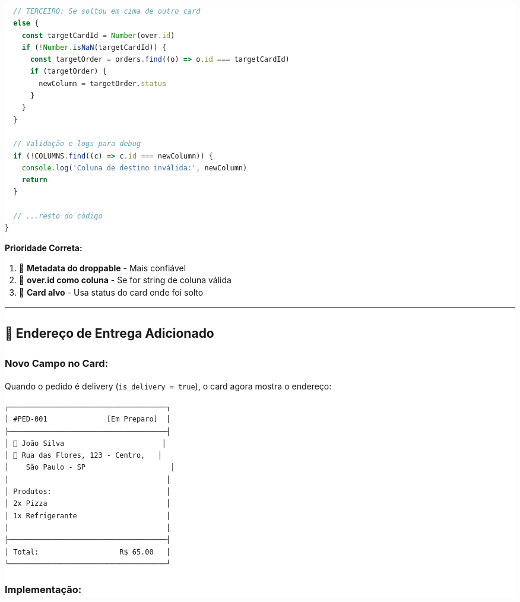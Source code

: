 ```typescript
  // TERCEIRO: Se soltou em cima de outro card
  else {
    const targetCardId = Number(over.id)
    if (!Number.isNaN(targetCardId)) {
      const targetOrder = orders.find((o) => o.id === targetCardId)
      if (targetOrder) {
        newColumn = targetOrder.status
      }
    }
  }
  
  // Validação e logs para debug
  if (!COLUMNS.find((c) => c.id === newColumn)) {
    console.log('Coluna de destino inválida:', newColumn)
    return
  }
  
  // ...resto do código
}
```

**Prioridade Correta:**
1. 🥇 **Metadata do droppable** - Mais confiável
2. 🥈 **over.id como coluna** - Se for string de coluna válida  
3. 🥉 **Card alvo** - Usa status do card onde foi solto

---

## 🚚 Endereço de Entrega Adicionado

### Novo Campo no Card:

Quando o pedido é delivery (`is_delivery = true`), o card agora mostra o endereço:

```
┌─────────────────────────────────────┐
│ #PED-001              [Em Preparo]  │
├─────────────────────────────────────┤
│ 👤 João Silva                       │
│ 🚚 Rua das Flores, 123 - Centro,   │
│    São Paulo - SP                    │
│                                     │
│ Produtos:                           │
│ 2x Pizza                            │
│ 1x Refrigerante                     │
│                                     │
├─────────────────────────────────────┤
│ Total:                   R$ 65.00   │
└─────────────────────────────────────┘
```

### Implementação:
